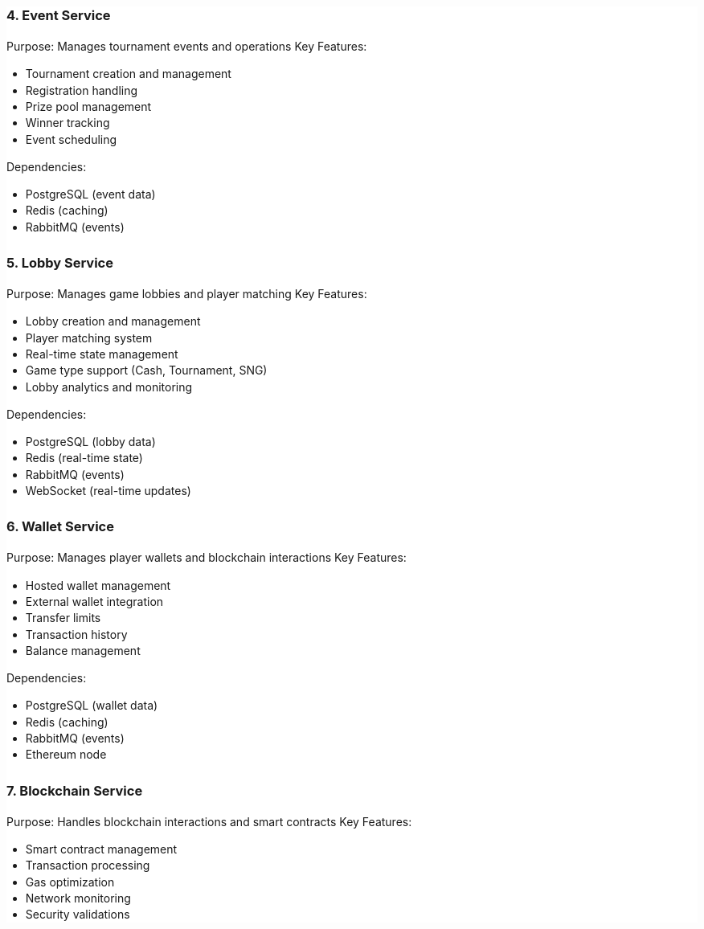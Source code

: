### 4. Event Service
Purpose: Manages tournament events and operations
Key Features:
- Tournament creation and management
- Registration handling
- Prize pool management
- Winner tracking
- Event scheduling

Dependencies:
- PostgreSQL (event data)
- Redis (caching)
- RabbitMQ (events)

### 5. Lobby Service
Purpose: Manages game lobbies and player matching
Key Features:
- Lobby creation and management
- Player matching system
- Real-time state management
- Game type support (Cash, Tournament, SNG)
- Lobby analytics and monitoring

Dependencies:
- PostgreSQL (lobby data)
- Redis (real-time state)
- RabbitMQ (events)
- WebSocket (real-time updates)

### 6. Wallet Service
Purpose: Manages player wallets and blockchain interactions
Key Features:
- Hosted wallet management
- External wallet integration
- Transfer limits
- Transaction history
- Balance management

Dependencies:
- PostgreSQL (wallet data)
- Redis (caching)
- RabbitMQ (events)
- Ethereum node

### 7. Blockchain Service
Purpose: Handles blockchain interactions and smart contracts
Key Features:
- Smart contract management
- Transaction processing
- Gas optimization
- Network monitoring
- Security validations
